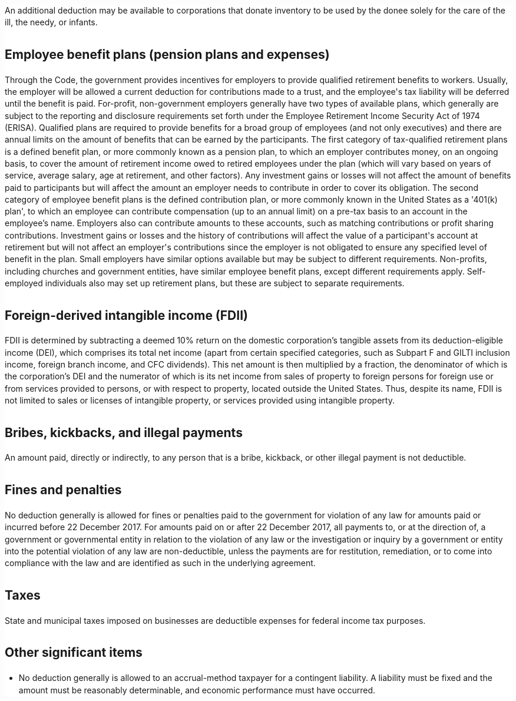 An additional deduction may be available to corporations that donate inventory to be used by the donee solely for the care of the ill, the needy, or infants.
## Employee benefit plans (pension plans and expenses)
Through the Code, the government provides incentives for employers to provide qualified retirement benefits to workers. Usually, the employer will be allowed a current deduction for contributions made to a trust, and the employee's tax liability will be deferred until the benefit is paid. For-profit, non-government employers generally have two types of available plans, which generally are subject to the reporting and disclosure requirements set forth under the Employee Retirement Income Security Act of 1974 (ERISA). Qualified plans are required to provide benefits for a broad group of employees (and not only executives) and there are annual limits on the amount of benefits that can be earned by the participants.
The first category of tax-qualified retirement plans is a defined benefit plan, or more commonly known as a pension plan, to which an employer contributes money, on an ongoing basis, to cover the amount of retirement income owed to retired employees under the plan (which will vary based on years of service, average salary, age at retirement, and other factors). Any investment gains or losses will not affect the amount of benefits paid to participants but will affect the amount an employer needs to contribute in order to cover its obligation.
The second category of employee benefit plans is the defined contribution plan, or more commonly known in the United States as a '401(k) plan', to which an employee can contribute compensation (up to an annual limit) on a pre-tax basis to an account in the employee’s name. Employers also can contribute amounts to these accounts, such as matching contributions or profit sharing contributions. Investment gains or losses and the history of contributions will affect the value of a participant's account at retirement but will not affect an employer's contributions since the employer is not obligated to ensure any specified level of benefit in the plan. Small employers have similar options available but may be subject to different requirements.
Non-profits, including churches and government entities, have similar employee benefit plans, except different requirements apply. Self-employed individuals also may set up retirement plans, but these are subject to separate requirements.
## Foreign-derived intangible income (FDII)
FDII is determined by subtracting a deemed 10% return on the domestic corporation’s tangible assets from its deduction-eligible income (DEI), which comprises its total net income (apart from certain specified categories, such as Subpart F and GILTI inclusion income, foreign branch income, and CFC dividends). This net amount is then multiplied by a fraction, the denominator of which is the corporation’s DEI and the numerator of which is its net income from sales of property to foreign persons for foreign use or from services provided to persons, or with respect to property, located outside the United States. Thus, despite its name, FDII is not limited to sales or licenses of intangible property, or services provided using intangible property.
## Bribes, kickbacks, and illegal payments
An amount paid, directly or indirectly, to any person that is a bribe, kickback, or other illegal payment is not deductible.
## Fines and penalties
No deduction generally is allowed for fines or penalties paid to the government for violation of any law for amounts paid or incurred before 22 December 2017.
For amounts paid on or after 22 December 2017, all payments to, or at the direction of, a government or governmental entity in relation to the violation of any law or the investigation or inquiry by a government or entity into the potential violation of any law are non-deductible, unless the payments are for restitution, remediation, or to come into compliance with the law and are identified as such in the underlying agreement.
## Taxes
State and municipal taxes imposed on businesses are deductible expenses for federal income tax purposes.
## Other significant items
* No deduction generally is allowed to an accrual-method taxpayer for a contingent liability. A liability must be fixed and the amount must be reasonably determinable, and economic performance must have occurred.